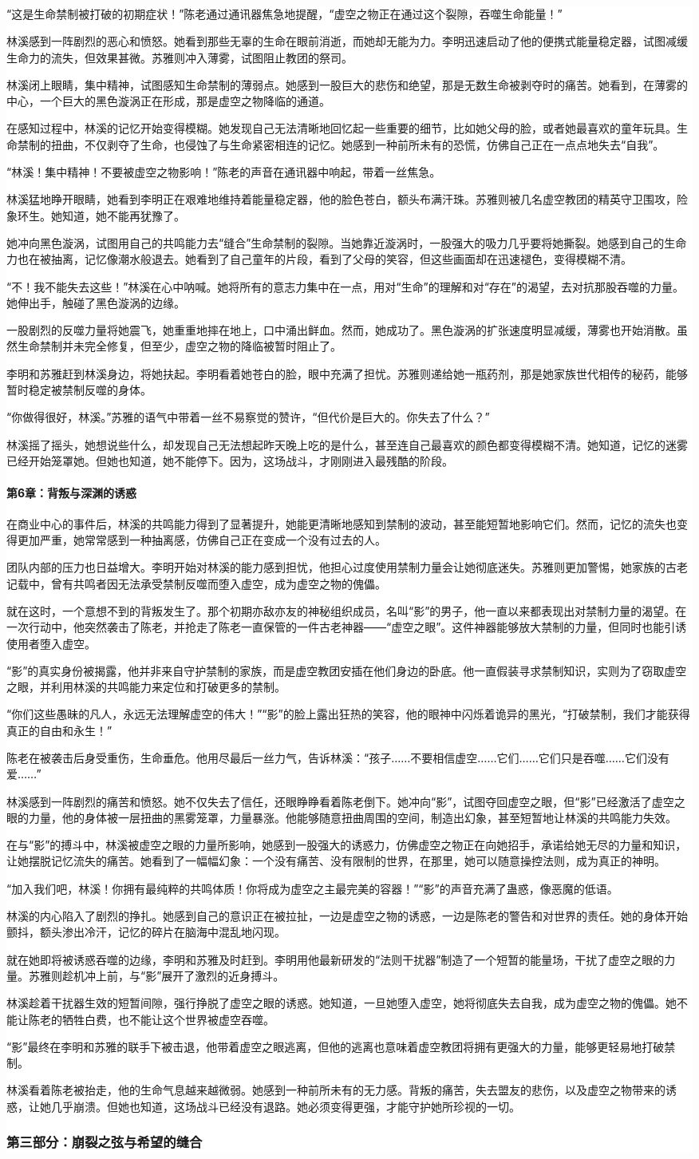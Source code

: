 “这是生命禁制被打破的初期症状！”陈老通过通讯器焦急地提醒，“虚空之物正在通过这个裂隙，吞噬生命能量！”

林溪感到一阵剧烈的恶心和愤怒。她看到那些无辜的生命在眼前消逝，而她却无能为力。李明迅速启动了他的便携式能量稳定器，试图减缓生命力的流失，但效果甚微。苏雅则冲入薄雾，试图阻止教团的祭司。

林溪闭上眼睛，集中精神，试图感知生命禁制的薄弱点。她感到一股巨大的悲伤和绝望，那是无数生命被剥夺时的痛苦。她看到，在薄雾的中心，一个巨大的黑色漩涡正在形成，那是虚空之物降临的通道。

在感知过程中，林溪的记忆开始变得模糊。她发现自己无法清晰地回忆起一些重要的细节，比如她父母的脸，或者她最喜欢的童年玩具。生命禁制的扭曲，不仅剥夺了生命，也侵蚀了与生命紧密相连的记忆。她感到一种前所未有的恐慌，仿佛自己正在一点点地失去“自我”。

“林溪！集中精神！不要被虚空之物影响！”陈老的声音在通讯器中响起，带着一丝焦急。

林溪猛地睁开眼睛，她看到李明正在艰难地维持着能量稳定器，他的脸色苍白，额头布满汗珠。苏雅则被几名虚空教团的精英守卫围攻，险象环生。她知道，她不能再犹豫了。

她冲向黑色漩涡，试图用自己的共鸣能力去“缝合”生命禁制的裂隙。当她靠近漩涡时，一股强大的吸力几乎要将她撕裂。她感到自己的生命力也在被抽离，记忆像潮水般退去。她看到了自己童年的片段，看到了父母的笑容，但这些画面却在迅速褪色，变得模糊不清。

“不！我不能失去这些！”林溪在心中呐喊。她将所有的意志力集中在一点，用对“生命”的理解和对“存在”的渴望，去对抗那股吞噬的力量。她伸出手，触碰了黑色漩涡的边缘。

一股剧烈的反噬力量将她震飞，她重重地摔在地上，口中涌出鲜血。然而，她成功了。黑色漩涡的扩张速度明显减缓，薄雾也开始消散。虽然生命禁制并未完全修复，但至少，虚空之物的降临被暂时阻止了。

李明和苏雅赶到林溪身边，将她扶起。李明看着她苍白的脸，眼中充满了担忧。苏雅则递给她一瓶药剂，那是她家族世代相传的秘药，能够暂时稳定被禁制反噬的身体。

“你做得很好，林溪。”苏雅的语气中带着一丝不易察觉的赞许，“但代价是巨大的。你失去了什么？”

林溪摇了摇头，她想说些什么，却发现自己无法想起昨天晚上吃的是什么，甚至连自己最喜欢的颜色都变得模糊不清。她知道，记忆的迷雾已经开始笼罩她。但她也知道，她不能停下。因为，这场战斗，才刚刚进入最残酷的阶段。

#### 第6章：背叛与深渊的诱惑

在商业中心的事件后，林溪的共鸣能力得到了显著提升，她能更清晰地感知到禁制的波动，甚至能短暂地影响它们。然而，记忆的流失也变得更加严重，她常常感到一种抽离感，仿佛自己正在变成一个没有过去的人。

团队内部的压力也日益增大。李明开始对林溪的能力感到担忧，他担心过度使用禁制力量会让她彻底迷失。苏雅则更加警惕，她家族的古老记载中，曾有共鸣者因无法承受禁制反噬而堕入虚空，成为虚空之物的傀儡。

就在这时，一个意想不到的背叛发生了。那个初期亦敌亦友的神秘组织成员，名叫“影”的男子，他一直以来都表现出对禁制力量的渴望。在一次行动中，他突然袭击了陈老，并抢走了陈老一直保管的一件古老神器——“虚空之眼”。这件神器能够放大禁制的力量，但同时也能引诱使用者堕入虚空。

“影”的真实身份被揭露，他并非来自守护禁制的家族，而是虚空教团安插在他们身边的卧底。他一直假装寻求禁制知识，实则为了窃取虚空之眼，并利用林溪的共鸣能力来定位和打破更多的禁制。

“你们这些愚昧的凡人，永远无法理解虚空的伟大！”“影”的脸上露出狂热的笑容，他的眼神中闪烁着诡异的黑光，“打破禁制，我们才能获得真正的自由和永生！”

陈老在被袭击后身受重伤，生命垂危。他用尽最后一丝力气，告诉林溪：“孩子……不要相信虚空……它们……它们只是吞噬……它们没有爱……”

林溪感到一阵剧烈的痛苦和愤怒。她不仅失去了信任，还眼睁睁看着陈老倒下。她冲向“影”，试图夺回虚空之眼，但“影”已经激活了虚空之眼的力量，他的身体被一层扭曲的黑雾笼罩，力量暴涨。他能够随意扭曲周围的空间，制造出幻象，甚至短暂地让林溪的共鸣能力失效。

在与“影”的搏斗中，林溪被虚空之眼的力量所影响，她感到一股强大的诱惑力，仿佛虚空之物正在向她招手，承诺给她无尽的力量和知识，让她摆脱记忆流失的痛苦。她看到了一幅幅幻象：一个没有痛苦、没有限制的世界，在那里，她可以随意操控法则，成为真正的神明。

“加入我们吧，林溪！你拥有最纯粹的共鸣体质！你将成为虚空之主最完美的容器！”“影”的声音充满了蛊惑，像恶魔的低语。

林溪的内心陷入了剧烈的挣扎。她感到自己的意识正在被拉扯，一边是虚空之物的诱惑，一边是陈老的警告和对世界的责任。她的身体开始颤抖，额头渗出冷汗，记忆的碎片在脑海中混乱地闪现。

就在她即将被诱惑吞噬的边缘，李明和苏雅及时赶到。李明用他最新研发的“法则干扰器”制造了一个短暂的能量场，干扰了虚空之眼的力量。苏雅则趁机冲上前，与“影”展开了激烈的近身搏斗。

林溪趁着干扰器生效的短暂间隙，强行挣脱了虚空之眼的诱惑。她知道，一旦她堕入虚空，她将彻底失去自我，成为虚空之物的傀儡。她不能让陈老的牺牲白费，也不能让这个世界被虚空吞噬。

“影”最终在李明和苏雅的联手下被击退，他带着虚空之眼逃离，但他的逃离也意味着虚空教团将拥有更强大的力量，能够更轻易地打破禁制。

林溪看着陈老被抬走，他的生命气息越来越微弱。她感到一种前所未有的无力感。背叛的痛苦，失去盟友的悲伤，以及虚空之物带来的诱惑，让她几乎崩溃。但她也知道，这场战斗已经没有退路。她必须变得更强，才能守护她所珍视的一切。

### 第三部分：崩裂之弦与希望的缝合
